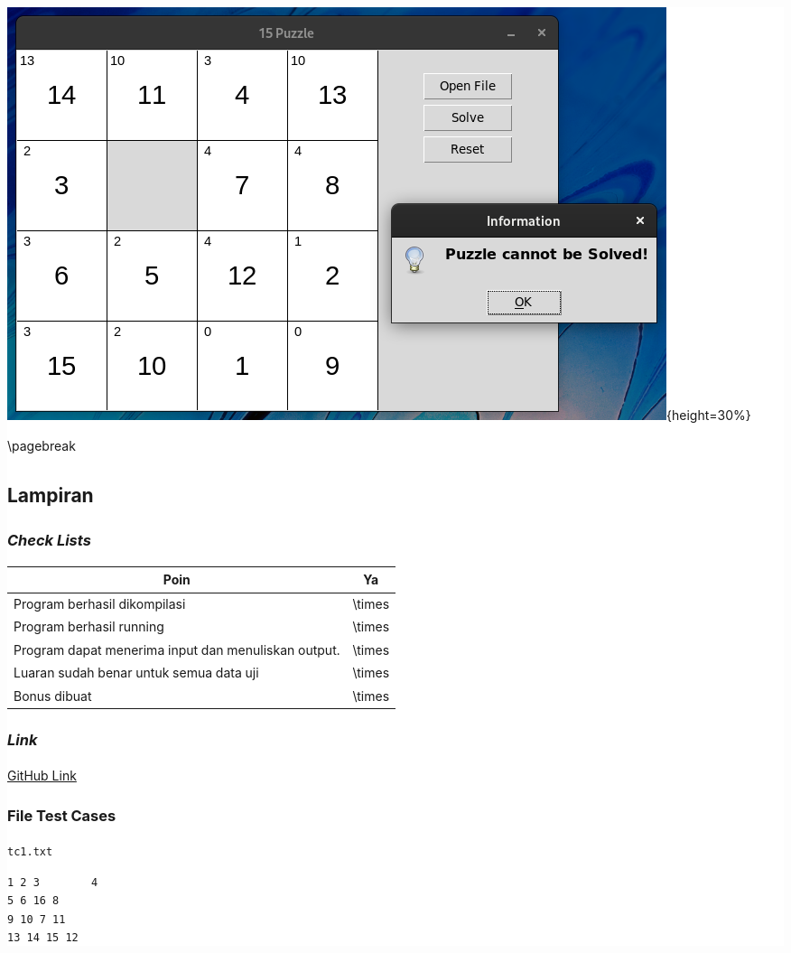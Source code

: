 ![Output Test Case 5](./doc/img/TC5_Output.png){height=30%}

\pagebreak
## Lampiran

### *Check Lists*

| Poin | Ya  |
| -- | :-: |
| Program berhasil dikompilasi | \times |
| Program berhasil running | \times |
| Program dapat menerima input dan menuliskan output. | \times |
| Luaran sudah benar untuk semua data uji | \times |
| Bonus dibuat | \times |

### *Link*

[GitHub Link](https://github.com/malifpy/Python-15-Puzzle-Solver)

### File Test Cases

`tc1.txt`

```
1 2 3        4
5 6 16 8
9 10 7 11
13 14 15 12
```
